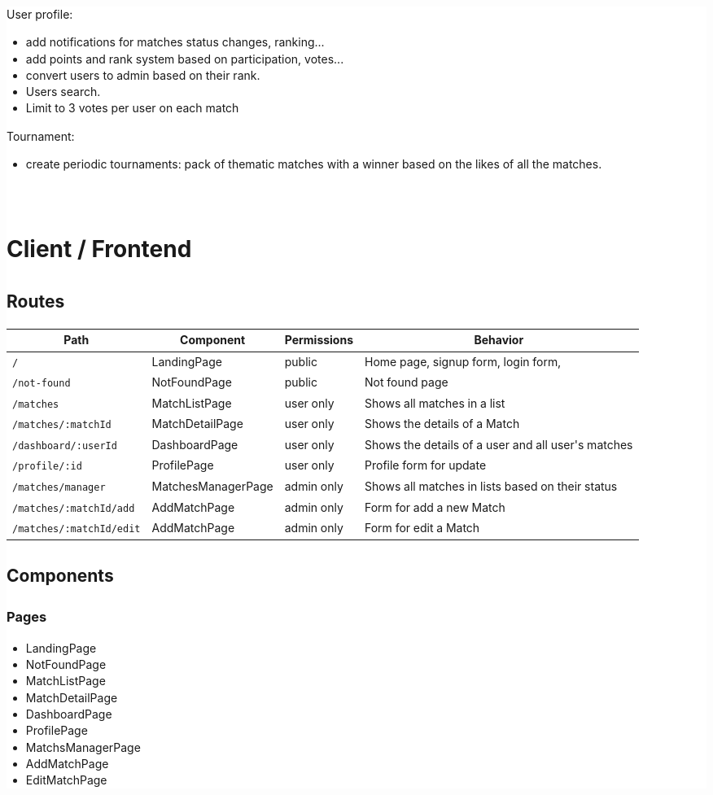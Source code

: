 User profile:
- add notifications for matches status changes, ranking...
- add points and rank system based on participation, votes...
- convert users to admin based on their rank.
- Users search.
- Limit to 3 votes per user on each match


Tournament:
- create periodic tournaments: pack of thematic matches with a winner based on the likes of all the matches.


<br>


# Client / Frontend

## Routes
| Path                            | Component            | Permissions | Behavior                                                     |
| -------------------------       | -------------------- | ----------- | ------------------------------------------------------------ |
| `/`                             | LandingPage          | public      | Home page, signup form, login form,                          |
| `/not-found`                    | NotFoundPage         | public      | Not found page                                               |
| `/matches`                      | MatchListPage        | user only   | Shows all matches in a list                                  |
| `/matches/:matchId`             | MatchDetailPage      | user only   | Shows the details of a Match                                 |
| `/dashboard/:userId`            | DashboardPage        | user only   | Shows the details of a user and all user's matches           |
| `/profile/:id`                  | ProfilePage          | user only   | Profile form for update                                      |
| `/matches/manager`              | MatchesManagerPage   | admin only  | Shows all matches in lists based on their status             |
| `/matches/:matchId/add`         | AddMatchPage         | admin only  | Form for add a new Match                                     |
| `/matches/:matchId/edit`        | AddMatchPage         | admin only  | Form for edit a Match                                        |



## Components

### Pages
  - LandingPage
  - NotFoundPage
  - MatchListPage
  - MatchDetailPage
  - DashboardPage
  - ProfilePage
  - MatchsManagerPage
  - AddMatchPage
  - EditMatchPage 
